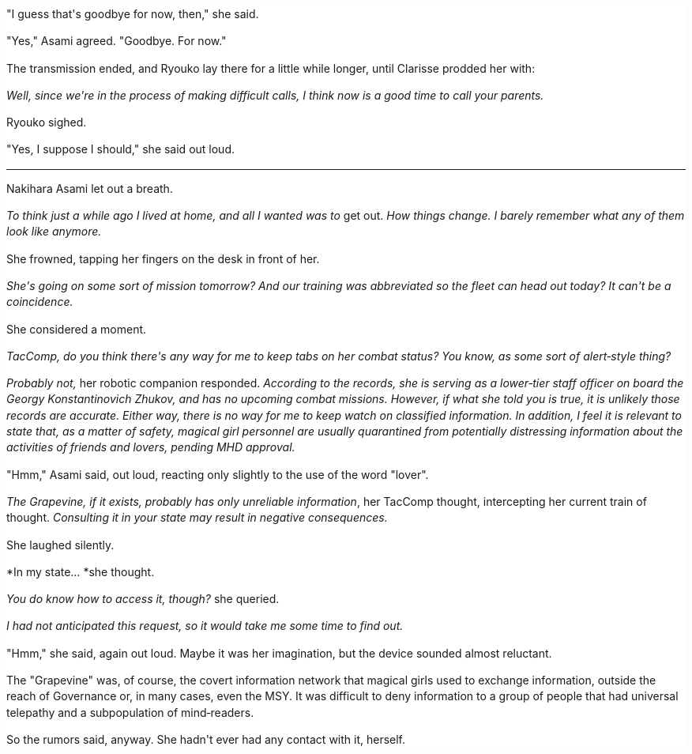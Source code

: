 "I guess that's goodbye for now, then," she said.

"Yes," Asami agreed. "Goodbye. For now."

The transmission ended, and Ryouko lay there for a little while longer, until Clarisse prodded her with:

*Well, since we're in the process of making difficult calls, I think now is a good time to call your parents.*

Ryouko sighed.

"Yes, I suppose I should," she said out loud.

***

Nakihara Asami let out a breath.

*To think just a while ago I lived at home, and all I wanted was to* get out. *How things change. I barely remember what any of them look like anymore.*

She frowned, tapping her fingers on the desk in front of her.

*She's going on some sort of mission tomorrow? And our training was abbreviated so the fleet can head out today? It can't be a coincidence.*

She considered a moment.

*TacComp, do you think there's any way for me to keep tabs on her combat status? You know, as some sort of alert‐style thing?*

*Probably not,* her robotic companion responded. *According to the records, she is serving as a lower‐tier staff officer on board the Georgy Konstantinovich Zhukov, and has no upcoming combat missions. However, if what she told you is true, it is unlikely those records are accurate. Either way, there is no way for me to keep watch on classified information. In addition, I feel it is relevant to state that, as a matter of safety, magical girl personnel are usually quarantined from potentially distressing information about the activities of friends and lovers, pending MHD approval.*

"Hmm," Asami said, out loud, reacting only slightly to the use of the word "lover".

*The Grapevine, if it exists, probably has only unreliable information*, her TacComp thought, intercepting her current train of thought. *Consulting it in your state may result in negative consequences.*

She laughed silently.

*In my state… *she thought.

*You do know how to access it, though?* she queried.

*I had not anticipated this request, so it would take me some time to find out.*

"Hmm," she said, again out loud. Maybe it was her imagination, but the device sounded almost reluctant.

The "Grapevine" was, of course, the covert information network that magical girls used to exchange information, outside the reach of Governance or, in many cases, even the MSY. It was difficult to deny information to a group of people that had universal telepathy and a subpopulation of mind‐readers.

So the rumors said, anyway. She hadn't ever had any contact with it, herself.
